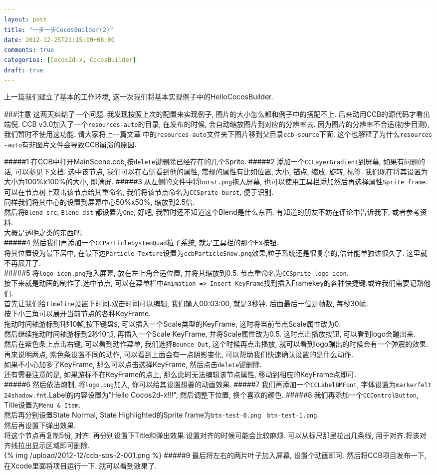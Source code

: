 ```yaml
---
layout: post
title: "一步一步CocosBuilder(2)"
date: 2012-12-25T21:15:00+08:00
comments: true
categories: [Cocos2d-x, CocosBuilder] 
draft: true
---
```


上一篇我们建立了基本的工作环境, 这一次我们将基本实现例子中的HelloCocosBuilder.


###注意
这两天纠结了一个问题. 我发现按照上次的配置来实现例子, 图片的大小怎么都和例子中的搭配不上. 后来动用CCB的源代码才看出端倪.
CCB v3.0加入了一个`resources-auto`的目录, 在发布的时候, 会自动缩放图片到对应的分辨率去. 因为图片的分辨率不合适(初步目测), 我们暂时不使用这功能. 请大家将上一篇文章
中的`resources-auto`文件夹下图片移到父目录`ccb-source`下面. 这个也解释了为什么`resources-auto`有非图片文件会导致CCB崩溃的原因.



#####1
在CCB中打开MainScene.ccb,按`delete`键删除已经存在的几个Sprite.
#####2
添加一个`CCLayerGradient`到屏幕, 如果有问题的话, 可以参见下文档. 选中该节点, 我们可以在右侧看到他的属性, 常规的属性有比如位置, 大小, 锚点, 缩放, 旋转, 标签.
我们现在将其设置为大小为100%x100%的大小, 即满屏.
#####3
从左侧的文件中将`burst.png`拖入屏幕, 也可以使用工具栏添加然后再选择属性`Sprite frame`.   
可以在节点树上双击该节点给其重命名, 我们将该节点命名为`CCSprite-burst`, 便于识别.  
同样我们将其中心的设置到屏幕中心50%x50%, 缩放到2.5倍.   
然后将`Blend src`, `Blend dst` 都设置为`One`, 好吧, 我暂时还不知道这个Blend是什么东西. 有知道的朋友不妨在评论中告诉我下, 或者参考资料.   
大概是透明之类的东西吧.   
#####4
然后我们再添加一个`CCParticleSystemQuad`粒子系统, 就是工具栏的那个Fx按钮.   
将其位置设为最下居中, 在最下边`Particle Texture`设置为`ccbParticleSnow.png`效果,粒子系统还是很复杂的,估计能单独讲很久了. 这里就不再展开了.   
#####5
将`logo-icon.png`拖入屏幕, 放在左上角合适位置, 并将其缩放到0.5. 节点重命名为`CCSprite-logo-icon`.   
接下来就是动画的制作了.选中节点, 可以在菜单栏中`Animation => Insert KeyFrame`找到插入Framekey的各种快捷键.或许我们需要记熟他们.   
首先让我们给`Timeline`设置下时间.双击时间可以编辑, 我们输入00:03:00, 就是3秒钟. 后面最后一位是帧数, 每秒30帧.   
按下小三角可以展开当前节点的各种KeyFrame.    
拖动时间轴游标到1秒10帧,按下键盘`S`, 可以插入一个Scale类型的KeyFrame, 这时将当前节点Scale属性改为0.   
然后继续拖动时间轴游标到2秒10帧, 再插入一个Scale KeyFrame, 并将Scale属性改为0.5. 这时点击播放按钮, 可以看到logo会蹦出来.   
然后在紫色条上点击右键, 可以看到动作菜单, 我们选择`Bounce Out`, 这个时候再点击播放, 就可以看到logo蹦出的时候会有一个弹震的效果.   
再来说明两点, 紫色条设置不同的动作, 可以看到上面会有一点阴影变化, 可以帮助我们快速确认设置的是什么动作.   
如果不小心加多了KeyFrame, 那么可以点击选择KeyFrame, 然后点击`delete`键删除.   
还有需要注意的是, 如果游标不在KeyFrame的点上, 那么此时无法编辑该节点属性, 移动到相应的KeyFrame点即可.   
#####6
然后依法炮制, 将`logo.png`加入, 你可以给其设置想要的动画效果.
#####7
我们再添加一个`CCLabelBMFont`, 字体设置为`markerfelt24shadow.fnt`.Label的内容设置为"Hello Cocos2d-x!!!", 然后调整下位置, 换个喜欢的颜色.
#####8
我们再添加一个`CCControlButton`, Title设置为`Menu & Item`.    
然后再分别设置State Normal, State Highlighted的Sprite frame为`btn-test-0.png` &nbsp; `btn-test-1.png`.   
然后再设置下弹出效果.   
将这个节点再复制5份, 对齐. 再分别设置下Title和弹出效果.设置对齐的时候可能会比较麻烦. 可以从标尺那里拉出几条线, 用于对齐.将该对齐线拉出显示区域即可删除.   
{% img /upload/2012-12/ccb-sbs-2-001.png %}
#####9
最后将左右的两片叶子加入屏幕, 设置个动画即可.
然后将CCB项目发布一下, 在Xcode里面将项目运行一下. 就可以看到效果了.
